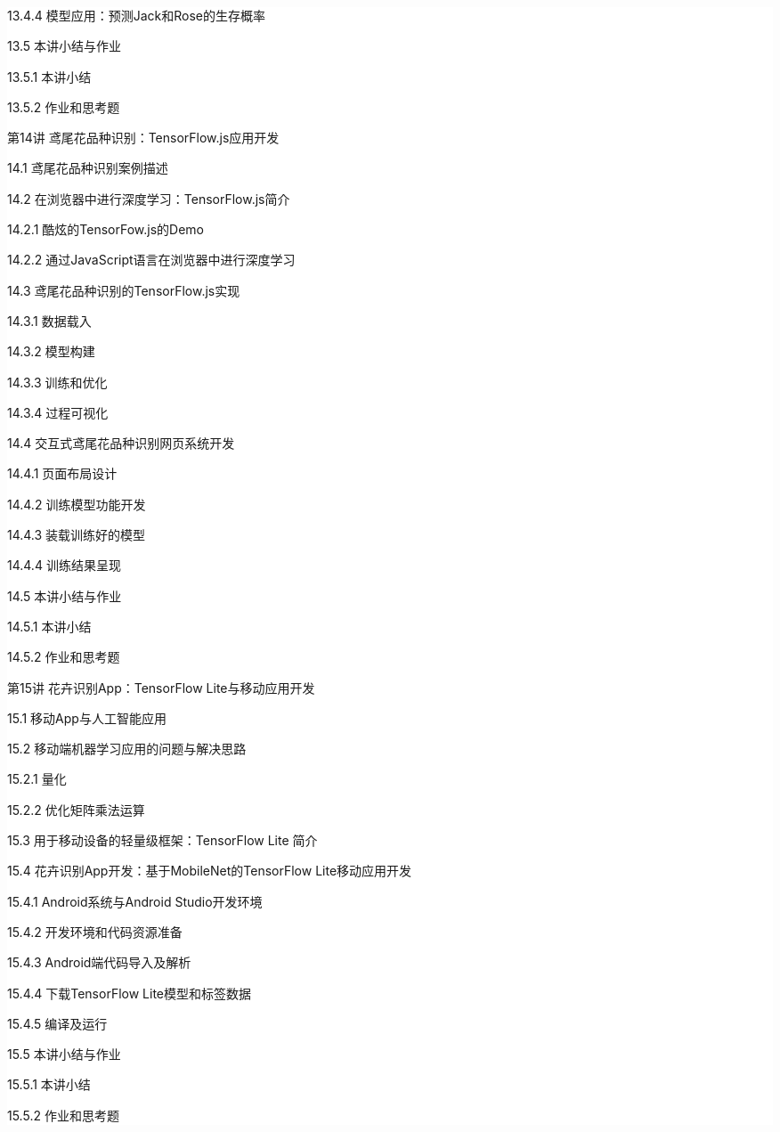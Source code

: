 13.4.4 模型应用：预测Jack和Rose的生存概率

13.5 本讲小结与作业

13.5.1 本讲小结

13.5.2 作业和思考题

第14讲 鸢尾花品种识别：TensorFlow.js应用开发

14.1 鸢尾花品种识别案例描述

14.2 在浏览器中进行深度学习：TensorFlow.js简介

14.2.1 酷炫的TensorFow.js的Demo

14.2.2 通过JavaScript语言在浏览器中进行深度学习

14.3 鸢尾花品种识别的TensorFlow.js实现

14.3.1 数据载入

14.3.2 模型构建

14.3.3 训练和优化

14.3.4 过程可视化

14.4 交互式鸢尾花品种识别网页系统开发

14.4.1 页面布局设计

14.4.2 训练模型功能开发

14.4.3 装载训练好的模型

14.4.4 训练结果呈现

14.5 本讲小结与作业

14.5.1 本讲小结

14.5.2 作业和思考题

第15讲 花卉识别App：TensorFlow Lite与移动应用开发

15.1 移动App与人工智能应用

15.2 移动端机器学习应用的问题与解决思路

15.2.1 量化

15.2.2 优化矩阵乘法运算

15.3 用于移动设备的轻量级框架：TensorFlow Lite 简介

15.4 花卉识别App开发：基于MobileNet的TensorFlow Lite移动应用开发

15.4.1 Android系统与Android Studio开发环境

15.4.2 开发环境和代码资源准备

15.4.3 Android端代码导入及解析

15.4.4 下载TensorFlow Lite模型和标签数据

15.4.5 编译及运行

15.5 本讲小结与作业

15.5.1 本讲小结

15.5.2 作业和思考题

